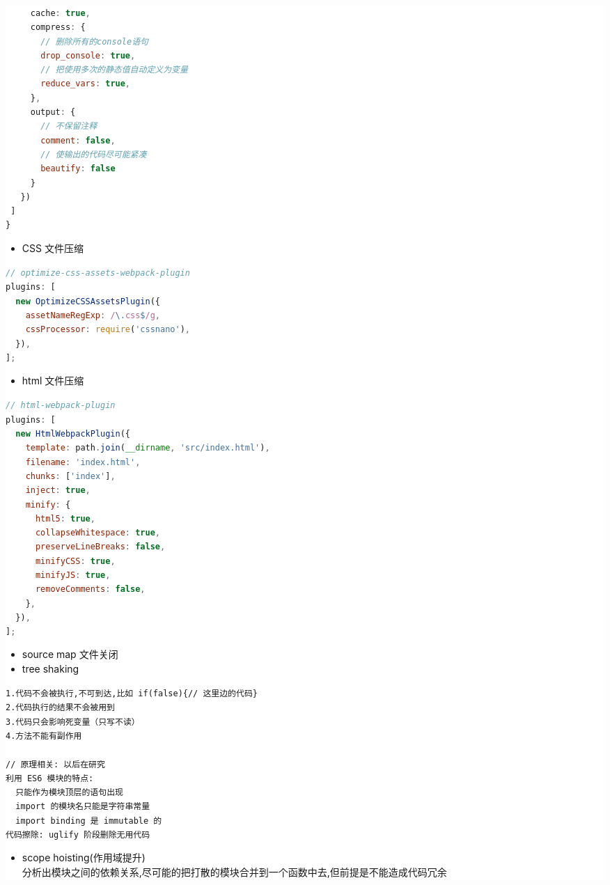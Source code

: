 ```js
     cache: true,
     compress: {
       // 删除所有的console语句    
       drop_console: true,
       // 把使用多次的静态值自动定义为变量
       reduce_vars: true,
     },
     output: {
       // 不保留注释
       comment: false,
       // 使输出的代码尽可能紧凑
       beautify: false
     }
   })
 ]
}
```
- CSS 文件压缩
```js
// optimize-css-assets-webpack-plugin
plugins: [
  new OptimizeCSSAssetsPlugin({
    assetNameRegExp: /\.css$/g,
    cssProcessor: require('cssnano'),
  }),
];
```
- html 文件压缩
```js
// html-webpack-plugin
plugins: [
  new HtmlWebpackPlugin({
    template: path.join(__dirname, 'src/index.html'),
    filename: 'index.html',
    chunks: ['index'],
    inject: true,
    minify: {
      html5: true,
      collapseWhitespace: true,
      preserveLineBreaks: false,
      minifyCSS: true,
      minifyJS: true,
      removeComments: false,
    },
  }),
];
```
- source map 文件关闭
- tree shaking
```
1.代码不会被执行,不可到达,比如 if(false){// 这里边的代码}
2.代码执行的结果不会被用到
3.代码只会影响死变量（只写不读）
4.方法不能有副作用

// 原理相关: 以后在研究
利用 ES6 模块的特点: 
  只能作为模块顶层的语句出现
  import 的模块名只能是字符串常量
  import binding 是 immutable 的
代码擦除: uglify 阶段删除无用代码
```
- scope hoisting(作用域提升)  
分析出模块之间的依赖关系,尽可能的把打散的模块合并到一个函数中去,但前提是不能造成代码冗余